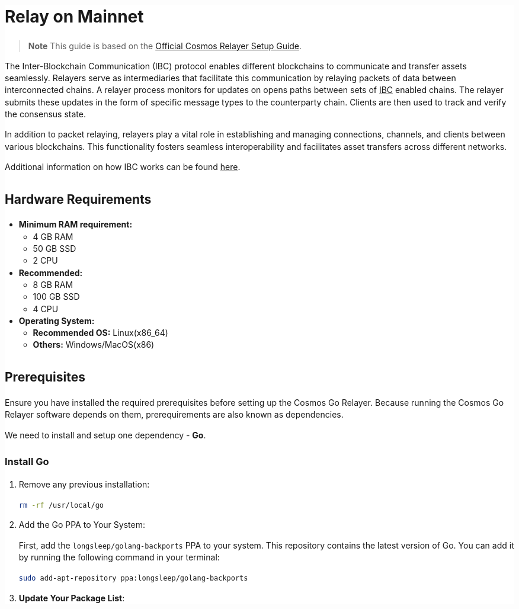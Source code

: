 # Relay on Mainnet

> **Note** This guide is based on the [Official Cosmos Relayer Setup Guide](https://github.com/cosmos/relayer/blob/main/README.md).

The Inter-Blockchain Communication (IBC) protocol enables different blockchains to communicate and transfer assets seamlessly. Relayers serve as intermediaries that facilitate this communication by relaying packets of data between interconnected chains. A relayer process monitors for updates on opens paths between sets of [IBC](https://ibcprotocol.org/) enabled chains. The relayer submits these updates in the form of specific message types to the counterparty chain. Clients are then used to track and verify the consensus state.

In addition to packet relaying, relayers play a vital role in establishing and managing connections, channels, and clients between various blockchains. This functionality fosters seamless interoperability and facilitates asset transfers across different networks.

Additional information on how IBC works can be found [here](https://ibc.cosmos.network/).

## Hardware Requirements

* **Minimum RAM requirement:**
  * 4 GB RAM
  * 50 GB SSD
  * 2 CPU
* **Recommended:**
  * 8 GB RAM
  * 100 GB SSD
  * 4 CPU
* **Operating System:**
  * **Recommended OS:** Linux(x86\_64)
  * **Others:** Windows/MacOS(x86)

## Prerequisites

Ensure you have installed the required prerequisites before setting up the Cosmos Go Relayer. Because running the Cosmos Go Relayer software depends on them, prerequirements are also known as dependencies.

We need to install and setup one dependency - **Go**.

### Install Go

1.  Remove any previous installation:

    ```bash
    rm -rf /usr/local/go
    ```
2.  Add the Go PPA to Your System:

    First, add the `longsleep/golang-backports` PPA to your system. This repository contains the latest version of Go. You can add it by running the following command in your terminal:

    ```bash
    sudo add-apt-repository ppa:longsleep/golang-backports
    ```
3.  **Update Your Package List**:
